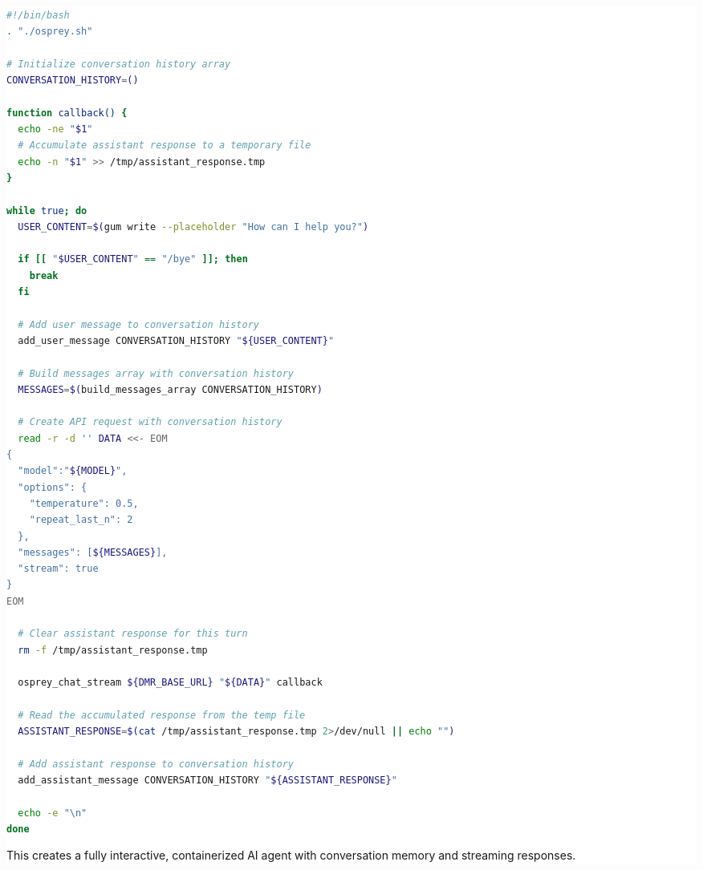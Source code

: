 ```bash
#!/bin/bash
. "./osprey.sh"

# Initialize conversation history array
CONVERSATION_HISTORY=()

function callback() {
  echo -ne "$1"
  # Accumulate assistant response to a temporary file
  echo -n "$1" >> /tmp/assistant_response.tmp
}

while true; do
  USER_CONTENT=$(gum write --placeholder "How can I help you?")
  
  if [[ "$USER_CONTENT" == "/bye" ]]; then
    break
  fi

  # Add user message to conversation history
  add_user_message CONVERSATION_HISTORY "${USER_CONTENT}"

  # Build messages array with conversation history
  MESSAGES=$(build_messages_array CONVERSATION_HISTORY)
  
  # Create API request with conversation history
  read -r -d '' DATA <<- EOM
{
  "model":"${MODEL}",
  "options": {
    "temperature": 0.5,
    "repeat_last_n": 2
  },
  "messages": [${MESSAGES}],
  "stream": true
}
EOM

  # Clear assistant response for this turn
  rm -f /tmp/assistant_response.tmp

  osprey_chat_stream ${DMR_BASE_URL} "${DATA}" callback

  # Read the accumulated response from the temp file
  ASSISTANT_RESPONSE=$(cat /tmp/assistant_response.tmp 2>/dev/null || echo "")

  # Add assistant response to conversation history
  add_assistant_message CONVERSATION_HISTORY "${ASSISTANT_RESPONSE}"
  
  echo -e "\n"
done
```

This creates a fully interactive, containerized AI agent with conversation memory and streaming responses.
